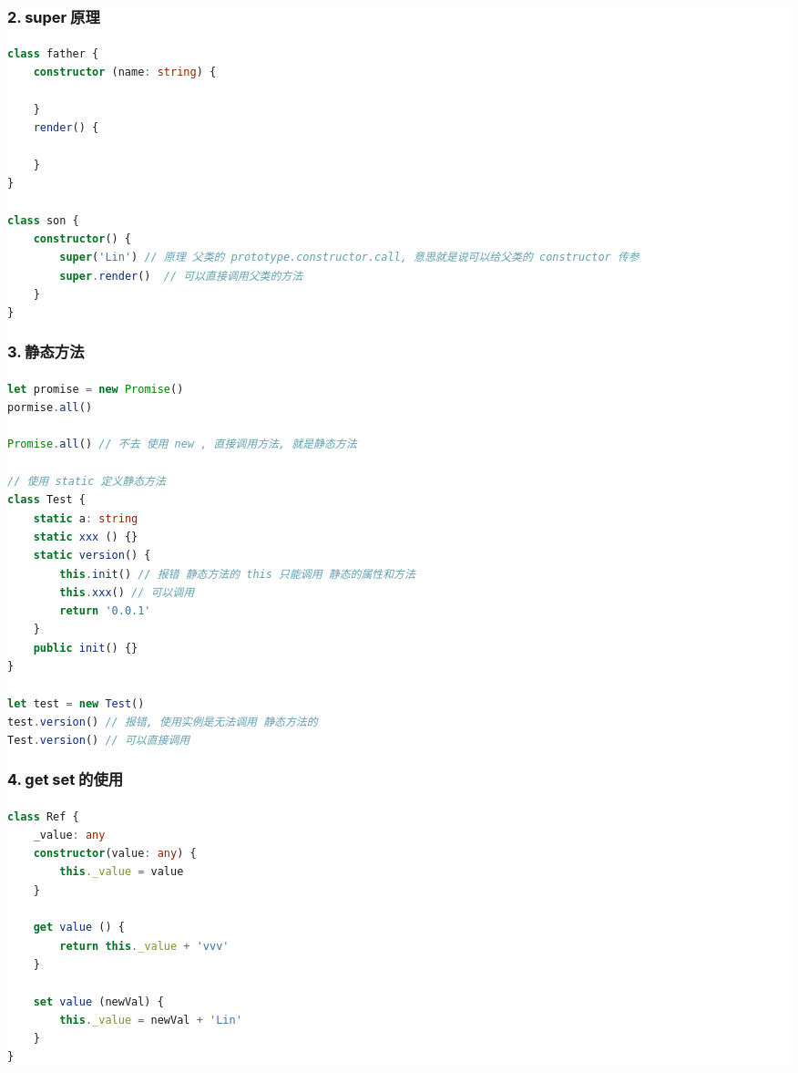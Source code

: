 

### 2. super 原理

```typescript
class father {
    constructor (name: string) {
        
    }
    render() {
        
    }
}

class son {
    constructor() {
        super('Lin') // 原理 父类的 prototype.constructor.call, 意思就是说可以给父类的 constructor 传参
        super.render()  // 可以直接调用父类的方法
    }
}
```



### 3. 静态方法

```typescript
let promise = new Promise()
pormise.all()

Promise.all() // 不去 使用 new , 直接调用方法, 就是静态方法

// 使用 static 定义静态方法
class Test {
    static a: string
    static xxx () {}
    static version() {
        this.init() // 报错 静态方法的 this 只能调用 静态的属性和方法
        this.xxx() // 可以调用
        return '0.0.1'
    }
    public init() {}
}

let test = new Test()
test.version() // 报错, 使用实例是无法调用 静态方法的
Test.version() // 可以直接调用
```

### 4. get set 的使用

```typescript
class Ref {
	_value: any
    constructor(value: any) {
        this._value = value
    }
    
    get value () {
        return this._value + 'vvv'
    }
    
    set value (newVal) {
        this._value = newVal + 'Lin' 
    }
}
```